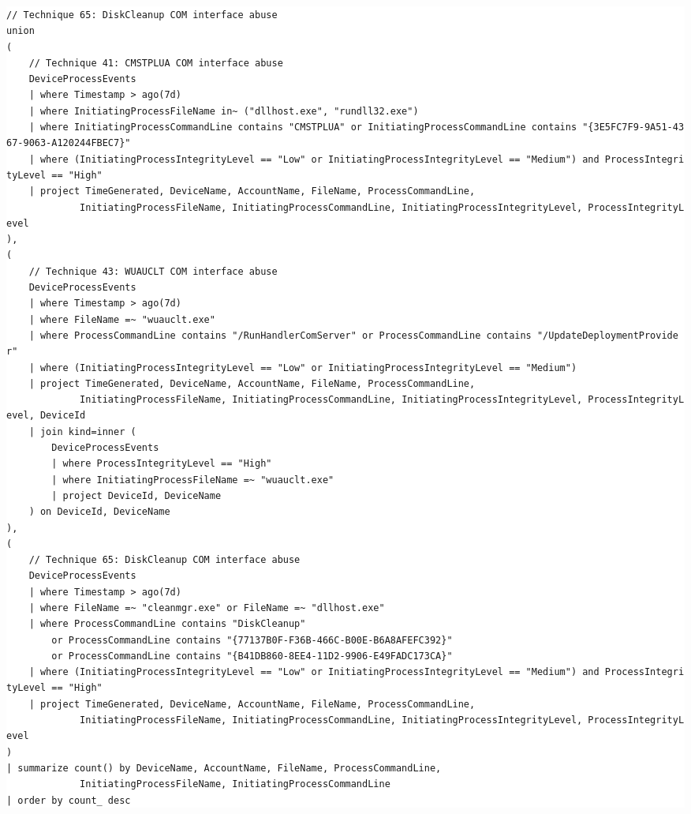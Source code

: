 ```kusto
// Technique 65: DiskCleanup COM interface abuse
union
(
    // Technique 41: CMSTPLUA COM interface abuse
    DeviceProcessEvents
    | where Timestamp > ago(7d)
    | where InitiatingProcessFileName in~ ("dllhost.exe", "rundll32.exe")
    | where InitiatingProcessCommandLine contains "CMSTPLUA" or InitiatingProcessCommandLine contains "{3E5FC7F9-9A51-4367-9063-A120244FBEC7}"
    | where (InitiatingProcessIntegrityLevel == "Low" or InitiatingProcessIntegrityLevel == "Medium") and ProcessIntegrityLevel == "High"
    | project TimeGenerated, DeviceName, AccountName, FileName, ProcessCommandLine, 
             InitiatingProcessFileName, InitiatingProcessCommandLine, InitiatingProcessIntegrityLevel, ProcessIntegrityLevel
),
(
    // Technique 43: WUAUCLT COM interface abuse
    DeviceProcessEvents
    | where Timestamp > ago(7d)
    | where FileName =~ "wuauclt.exe"
    | where ProcessCommandLine contains "/RunHandlerComServer" or ProcessCommandLine contains "/UpdateDeploymentProvider"
    | where (InitiatingProcessIntegrityLevel == "Low" or InitiatingProcessIntegrityLevel == "Medium")
    | project TimeGenerated, DeviceName, AccountName, FileName, ProcessCommandLine, 
             InitiatingProcessFileName, InitiatingProcessCommandLine, InitiatingProcessIntegrityLevel, ProcessIntegrityLevel, DeviceId
    | join kind=inner (
        DeviceProcessEvents
        | where ProcessIntegrityLevel == "High"
        | where InitiatingProcessFileName =~ "wuauclt.exe"
        | project DeviceId, DeviceName
    ) on DeviceId, DeviceName
),
(
    // Technique 65: DiskCleanup COM interface abuse
    DeviceProcessEvents
    | where Timestamp > ago(7d)
    | where FileName =~ "cleanmgr.exe" or FileName =~ "dllhost.exe"
    | where ProcessCommandLine contains "DiskCleanup" 
        or ProcessCommandLine contains "{77137B0F-F36B-466C-B00E-B6A8AFEFC392}" 
        or ProcessCommandLine contains "{B41DB860-8EE4-11D2-9906-E49FADC173CA}"
    | where (InitiatingProcessIntegrityLevel == "Low" or InitiatingProcessIntegrityLevel == "Medium") and ProcessIntegrityLevel == "High"
    | project TimeGenerated, DeviceName, AccountName, FileName, ProcessCommandLine, 
             InitiatingProcessFileName, InitiatingProcessCommandLine, InitiatingProcessIntegrityLevel, ProcessIntegrityLevel
)
| summarize count() by DeviceName, AccountName, FileName, ProcessCommandLine, 
             InitiatingProcessFileName, InitiatingProcessCommandLine
| order by count_ desc
```
